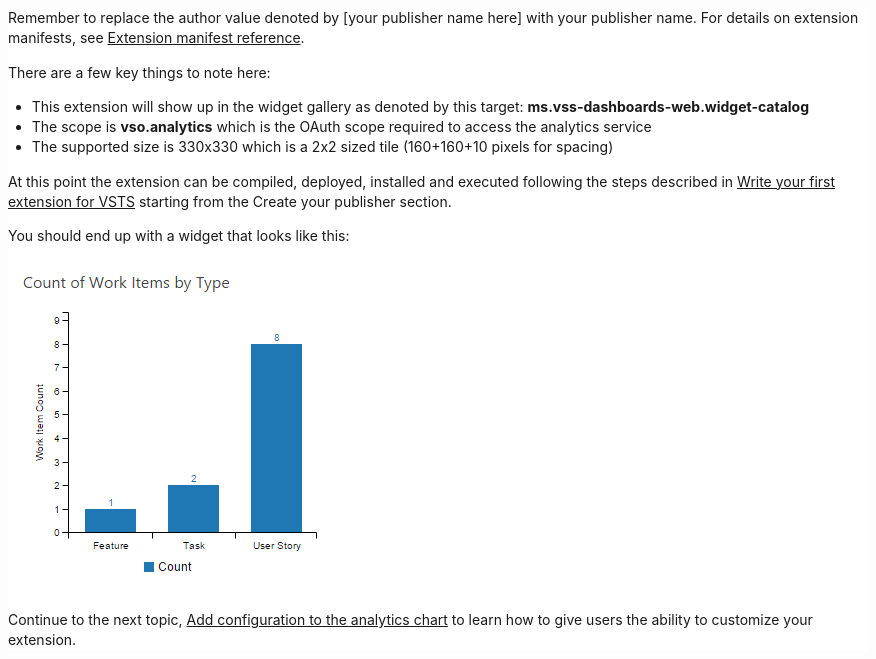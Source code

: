 Remember to replace the author value denoted by [your publisher name here] with your publisher name. 
For details on extension manifests, see [Extension manifest reference](../../integrate/extensions/develop/manifest.md).

There are a few key things to note here:

* This extension will show up in the widget gallery as denoted by this target: **ms.vss-dashboards-web.widget-catalog**
* The scope is **vso.analytics** which is the OAuth scope required to access the analytics service
* The supported size is 330x330 which is a 2x2 sized tile (160+160+10 pixels for spacing)

At this point the extension can be compiled, deployed, installed and executed following the steps described in 
[Write your first extension for VSTS](../../integrate/extensions/get-started/node.md) starting from the Create your publisher section. 

You should end up with a widget that looks like this:

![widget-extension-2.png](_img/widget-extension-2.png)

Continue to the next topic, [Add configuration to the analytics chart](widget-extension-against-analytics-service-configuration.md) to learn how to give users the ability to customize
your extension.